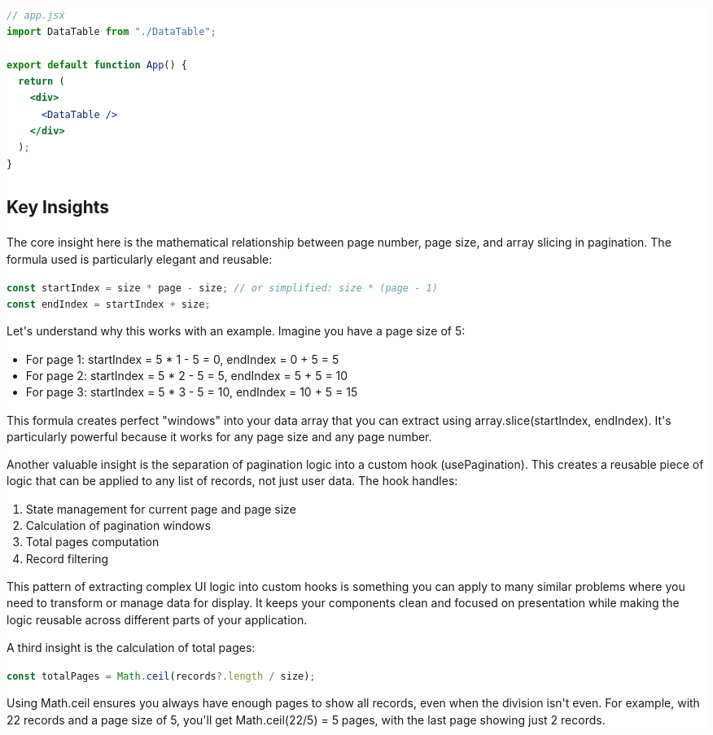 ```jsx
// app.jsx
import DataTable from "./DataTable";

export default function App() {
  return (
    <div>
      <DataTable />
    </div>
  );
}
```

## Key Insights

The core insight here is the mathematical relationship between page number, page size, and array slicing in pagination. The formula used is particularly elegant and reusable:

```javascript
const startIndex = size * page - size; // or simplified: size * (page - 1)
const endIndex = startIndex + size;
```

Let's understand why this works with an example. Imagine you have a page size of 5:

- For page 1: startIndex = 5 \* 1 - 5 = 0, endIndex = 0 + 5 = 5
- For page 2: startIndex = 5 \* 2 - 5 = 5, endIndex = 5 + 5 = 10
- For page 3: startIndex = 5 \* 3 - 5 = 10, endIndex = 10 + 5 = 15

This formula creates perfect "windows" into your data array that you can extract using array.slice(startIndex, endIndex). It's particularly powerful because it works for any page size and any page number.

Another valuable insight is the separation of pagination logic into a custom hook (usePagination). This creates a reusable piece of logic that can be applied to any list of records, not just user data. The hook handles:

1. State management for current page and page size
2. Calculation of pagination windows
3. Total pages computation
4. Record filtering

This pattern of extracting complex UI logic into custom hooks is something you can apply to many similar problems where you need to transform or manage data for display. It keeps your components clean and focused on presentation while making the logic reusable across different parts of your application.

A third insight is the calculation of total pages:

```javascript
const totalPages = Math.ceil(records?.length / size);
```

Using Math.ceil ensures you always have enough pages to show all records, even when the division isn't even. For example, with 22 records and a page size of 5, you'll get Math.ceil(22/5) = 5 pages, with the last page showing just 2 records.
